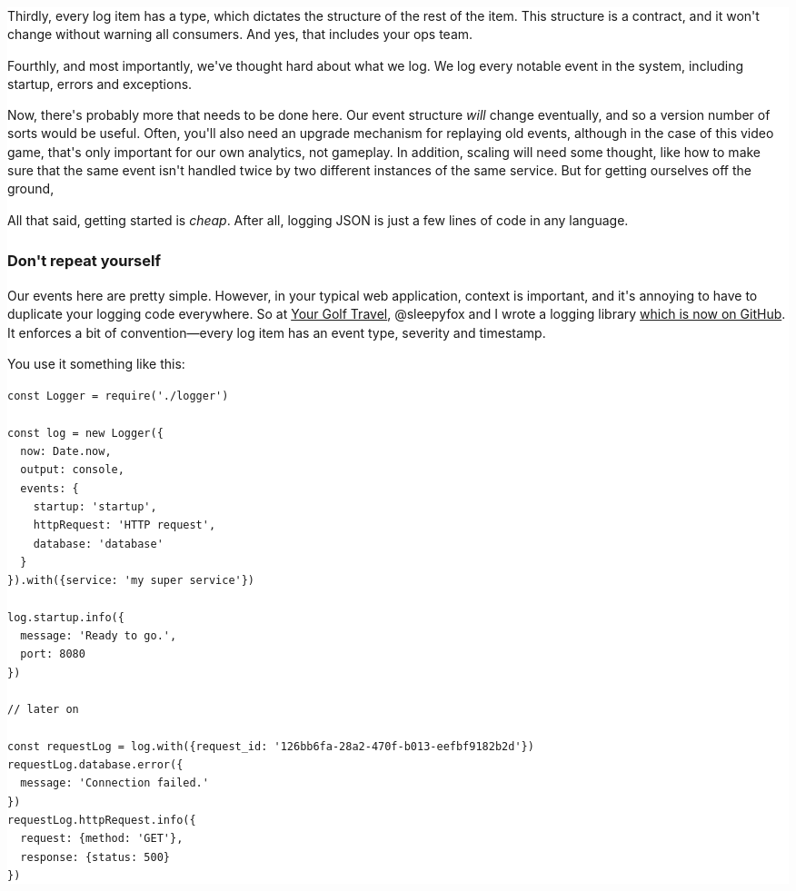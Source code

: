 Thirdly, every log item has a type, which dictates the structure of the rest of the item. This structure is a contract, and it won't change without warning all consumers. And yes, that includes your ops team.

Fourthly, and most importantly, we've thought hard about what we log. We log every notable event in the system, including startup, errors and exceptions.

Now, there's probably more that needs to be done here. Our event structure *will* change eventually, and so a version number of sorts would be useful. Often, you'll also need an upgrade mechanism for replaying old events, although in the case of this video game, that's only important for our own analytics, not gameplay. In addition, scaling will need some thought, like how to make sure that the same event isn't handled twice by two different instances of the same service. But for getting ourselves off the ground,

All that said, getting started is *cheap*. After all, logging JSON is just a few lines of code in any language.

[Kibana]: https://www.elastic.co/products/kibana

### Don't repeat yourself

Our events here are pretty simple. However, in your typical web application, context is important, and it's annoying to have to duplicate your logging code everywhere. So at [Your Golf Travel][], @sleepyfox and I wrote a logging library [which is now on GitHub][ygt/microservice-logging]. It enforces a bit of convention—every log item has an event type, severity and timestamp.

You use it something like this:

```
const Logger = require('./logger')

const log = new Logger({
  now: Date.now,
  output: console,
  events: {
    startup: 'startup',
    httpRequest: 'HTTP request',
    database: 'database'
  }
}).with({service: 'my super service'})

log.startup.info({
  message: 'Ready to go.',
  port: 8080
})

// later on

const requestLog = log.with({request_id: '126bb6fa-28a2-470f-b013-eefbf9182b2d'})
requestLog.database.error({
  message: 'Connection failed.'
})
requestLog.httpRequest.info({
  request: {method: 'GET'},
  response: {status: 500}
})
```


[@sleepyfox]: https://twitter.com/sleepyfox
[Muda]: https://en.wikipedia.org/wiki/Muda_(Japanese_term)
[Fluentd]: http://www.fluentd.org/
[Logstash]: https://www.elastic.co/products/logstash
[SamirTalwar/logs-as-the-event-source]: https://github.com/SamirTalwar/logs-as-the-event-source
[Install Docker]: https://www.docker.com/products/docker
[Install Docker Compose]: https://docs.docker.com/compose/install/
[Your Golf Travel]: http://palatinategroup.com/
[ygt/microservice-logging]: https://github.com/ygt/microservice-logging
[Kafka]: https://kafka.apache.org/
[Elasticsearch]: https://www.elastic.co/products/elasticsearch
[Amazon S3]: https://aws.amazon.com/s3/